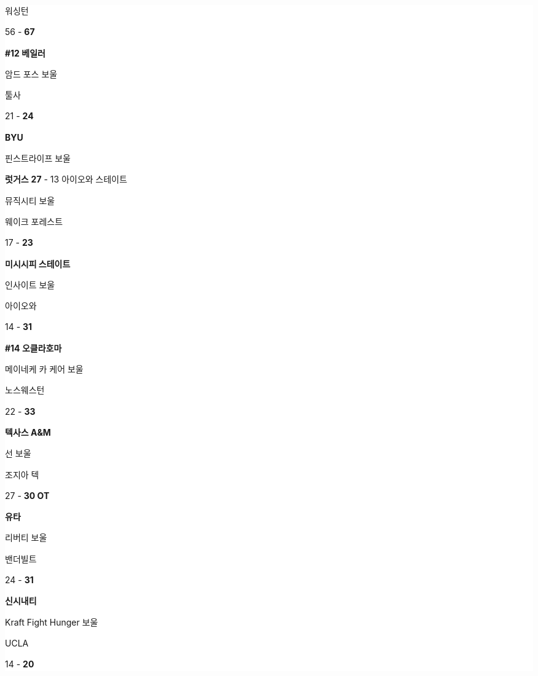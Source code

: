 워싱턴

56 - **67**

**#12 베일러**

암드 포스 보울

툴사

21 - **24**

**BYU**

핀스트라이프 보울

**럿거스**
**27** \- 13
아이오와 스테이트

뮤직시티 보울

웨이크 포레스트

17 - **23**

**미시시피 스테이트**

인사이트 보울

아이오와

14 - **31**

**#14 오클라호마**

메이네케 카 케어 보울

노스웨스턴

22 - **33**

**텍사스 A&M**

선 보울

조지아 텍

27 - **30 OT**

**유타**

리버티 보울

밴더빌트

24 - **31**

**신시내티**

Kraft Fight Hunger 보울

UCLA

14 - **20**
